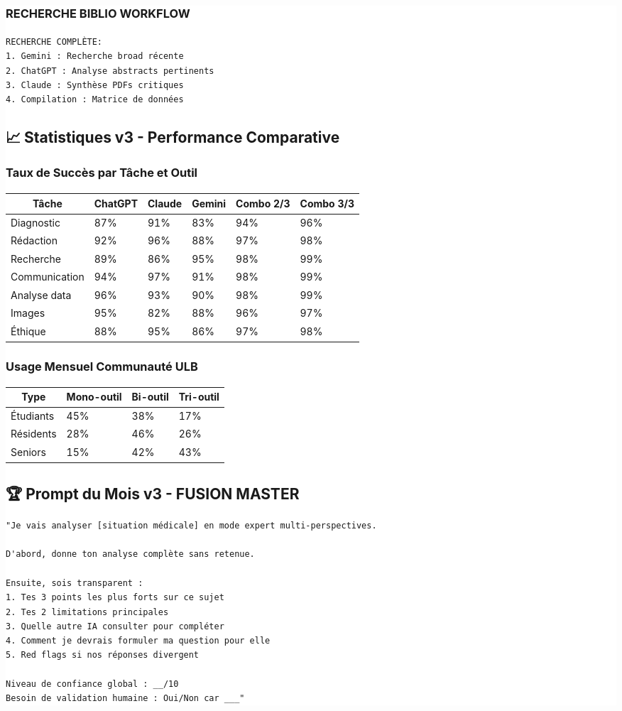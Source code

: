 ### RECHERCHE BIBLIO WORKFLOW
```
RECHERCHE COMPLÈTE:
1. Gemini : Recherche broad récente
2. ChatGPT : Analyse abstracts pertinents
3. Claude : Synthèse PDFs critiques
4. Compilation : Matrice de données
```

## 📈 Statistiques v3 - Performance Comparative

### Taux de Succès par Tâche et Outil

| Tâche | ChatGPT | Claude | Gemini | Combo 2/3 | Combo 3/3 |
|-------|---------|--------|--------|-----------|-----------|
| Diagnostic | 87% | 91% | 83% | 94% | 96% |
| Rédaction | 92% | 96% | 88% | 97% | 98% |
| Recherche | 89% | 86% | 95% | 98% | 99% |
| Communication | 94% | 97% | 91% | 98% | 99% |
| Analyse data | 96% | 93% | 90% | 98% | 99% |
| Images | 95% | 82% | 88% | 96% | 97% |
| Éthique | 88% | 95% | 86% | 97% | 98% |

### Usage Mensuel Communauté ULB

| Type | Mono-outil | Bi-outil | Tri-outil |
|------|------------|----------|-----------|
| Étudiants | 45% | 38% | 17% |
| Résidents | 28% | 46% | 26% |
| Seniors | 15% | 42% | 43% |

## 🏆 Prompt du Mois v3 - FUSION MASTER

```
"Je vais analyser [situation médicale] en mode expert multi-perspectives.

D'abord, donne ton analyse complète sans retenue.

Ensuite, sois transparent :
1. Tes 3 points les plus forts sur ce sujet
2. Tes 2 limitations principales  
3. Quelle autre IA consulter pour compléter
4. Comment je devrais formuler ma question pour elle
5. Red flags si nos réponses divergent

Niveau de confiance global : __/10
Besoin de validation humaine : Oui/Non car ___"
```
